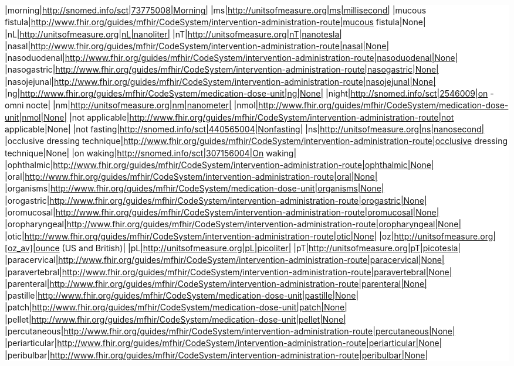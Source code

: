 |morning|http://snomed.info/sct|73775008|Morning|
|ms|http://unitsofmeasure.org|ms|millisecond|
|mucous fistula|http://www.fhir.org/guides/mfhir/CodeSystem/intervention-administration-route|mucous fistula|None|
|nL|http://unitsofmeasure.org|nL|nanoliter|
|nT|http://unitsofmeasure.org|nT|nanotesla|
|nasal|http://www.fhir.org/guides/mfhir/CodeSystem/intervention-administration-route|nasal|None|
|nasoduodenal|http://www.fhir.org/guides/mfhir/CodeSystem/intervention-administration-route|nasoduodenal|None|
|nasogastric|http://www.fhir.org/guides/mfhir/CodeSystem/intervention-administration-route|nasogastric|None|
|nasojejunal|http://www.fhir.org/guides/mfhir/CodeSystem/intervention-administration-route|nasojejunal|None|
|ng|http://www.fhir.org/guides/mfhir/CodeSystem/medication-dose-unit|ng|None|
|night|http://snomed.info/sct|2546009|on - omni nocte|
|nm|http://unitsofmeasure.org|nm|nanometer|
|nmol|http://www.fhir.org/guides/mfhir/CodeSystem/medication-dose-unit|nmol|None|
|not applicable|http://www.fhir.org/guides/mfhir/CodeSystem/intervention-administration-route|not applicable|None|
|not fasting|http://snomed.info/sct|440565004|Nonfasting|
|ns|http://unitsofmeasure.org|ns|nanosecond|
|occlusive dressing technique|http://www.fhir.org/guides/mfhir/CodeSystem/intervention-administration-route|occlusive dressing technique|None|
|on waking|http://snomed.info/sct|307156004|On waking|
|ophthalmic|http://www.fhir.org/guides/mfhir/CodeSystem/intervention-administration-route|ophthalmic|None|
|oral|http://www.fhir.org/guides/mfhir/CodeSystem/intervention-administration-route|oral|None|
|organisms|http://www.fhir.org/guides/mfhir/CodeSystem/medication-dose-unit|organisms|None|
|orogastric|http://www.fhir.org/guides/mfhir/CodeSystem/intervention-administration-route|orogastric|None|
|oromucosal|http://www.fhir.org/guides/mfhir/CodeSystem/intervention-administration-route|oromucosal|None|
|oropharyngeal|http://www.fhir.org/guides/mfhir/CodeSystem/intervention-administration-route|oropharyngeal|None|
|otic|http://www.fhir.org/guides/mfhir/CodeSystem/intervention-administration-route|otic|None|
|oz|http://unitsofmeasure.org|[oz_av]|ounce (US and British)|
|pL|http://unitsofmeasure.org|pL|picoliter|
|pT|http://unitsofmeasure.org|pT|picotesla|
|paracervical|http://www.fhir.org/guides/mfhir/CodeSystem/intervention-administration-route|paracervical|None|
|paravertebral|http://www.fhir.org/guides/mfhir/CodeSystem/intervention-administration-route|paravertebral|None|
|parenteral|http://www.fhir.org/guides/mfhir/CodeSystem/intervention-administration-route|parenteral|None|
|pastille|http://www.fhir.org/guides/mfhir/CodeSystem/medication-dose-unit|pastille|None|
|patch|http://www.fhir.org/guides/mfhir/CodeSystem/medication-dose-unit|patch|None|
|pellet|http://www.fhir.org/guides/mfhir/CodeSystem/medication-dose-unit|pellet|None|
|percutaneous|http://www.fhir.org/guides/mfhir/CodeSystem/intervention-administration-route|percutaneous|None|
|periarticular|http://www.fhir.org/guides/mfhir/CodeSystem/intervention-administration-route|periarticular|None|
|peribulbar|http://www.fhir.org/guides/mfhir/CodeSystem/intervention-administration-route|peribulbar|None|